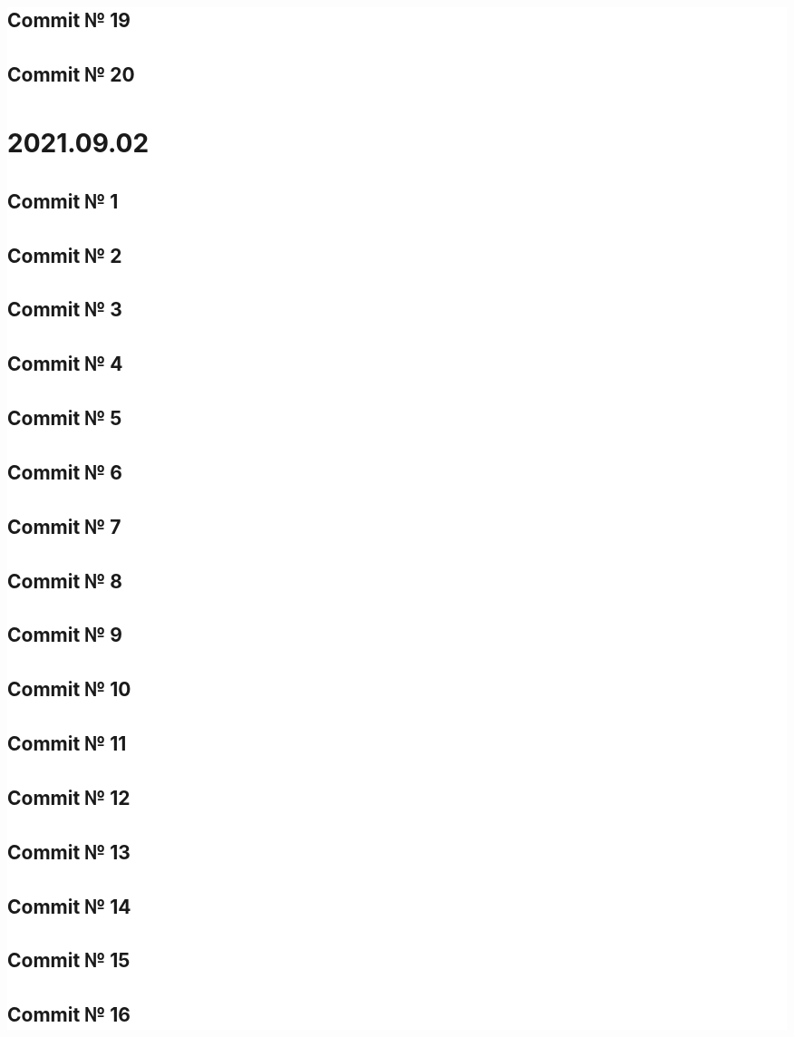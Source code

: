 ## Commit № 19

## Commit № 20

# 2021.09.02

## Commit № 1

## Commit № 2

## Commit № 3

## Commit № 4

## Commit № 5

## Commit № 6

## Commit № 7

## Commit № 8

## Commit № 9

## Commit № 10

## Commit № 11

## Commit № 12

## Commit № 13

## Commit № 14

## Commit № 15

## Commit № 16
